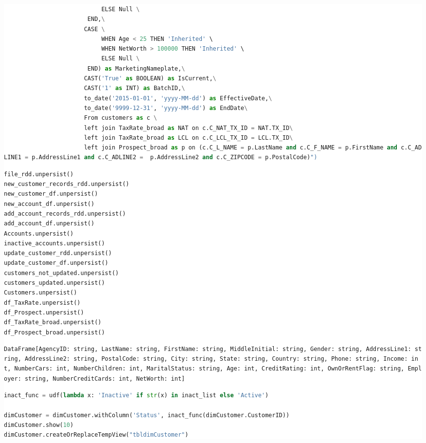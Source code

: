 ```python
                            ELSE Null \
                        END,\
                       CASE \
                            WHEN Age < 25 THEN 'Inherited' \
                            WHEN NetWorth > 100000 THEN 'Inherited' \
                            ELSE Null \
                        END) as MarketingNameplate,\
                       CAST('True' as BOOLEAN) as IsCurrent,\
                       CAST('1' as INT) as BatchID,\
                       to_date('2015-01-01', 'yyyy-MM-dd') as EffectiveDate,\
                       to_date('9999-12-31', 'yyyy-MM-dd') as EndDate\
                       From customers as c \
                       left join TaxRate_broad as NAT on c.C_NAT_TX_ID = NAT.TX_ID\
                       left join TaxRate_broad as LCL on c.C_LCL_TX_ID = LCL.TX_ID\
                       left join Prospect_broad as p on (c.C_L_NAME = p.LastName and c.C_F_NAME = p.FirstName and c.C_ADLINE1 = p.AddressLine1 and c.C_ADLINE2 =  p.AddressLine2 and c.C_ZIPCODE = p.PostalCode)")

```


```python
file_rdd.unpersist()
new_customer_records_rdd.unpersist()
new_customer_df.unpersist()
new_account_df.unpersist()
add_account_records_rdd.unpersist()
add_account_df.unpersist()
Accounts.unpersist()
inactive_accounts.unpersist()
update_customer_rdd.unpersist()
update_customer_df.unpersist()
customers_not_updated.unpersist()
customers_updated.unpersist()
Customers.unpersist()
df_TaxRate.unpersist()
df_Prospect.unpersist()
df_TaxRate_broad.unpersist()
df_Prospect_broad.unpersist()
```




    DataFrame[AgencyID: string, LastName: string, FirstName: string, MiddleInitial: string, Gender: string, AddressLine1: string, AddressLine2: string, PostalCode: string, City: string, State: string, Country: string, Phone: string, Income: int, NumberCars: int, NumberChildren: int, MaritalStatus: string, Age: int, CreditRating: int, OwnOrRentFlag: string, Employer: string, NumberCreditCards: int, NetWorth: int]




```python
inact_func = udf(lambda x: 'Inactive' if str(x) in inact_list else 'Active')

dimCustomer = dimCustomer.withColumn('Status', inact_func(dimCustomer.CustomerID))
dimCustomer.show(10)
dimCustomer.createOrReplaceTempView("tbldimCustomer")
```
